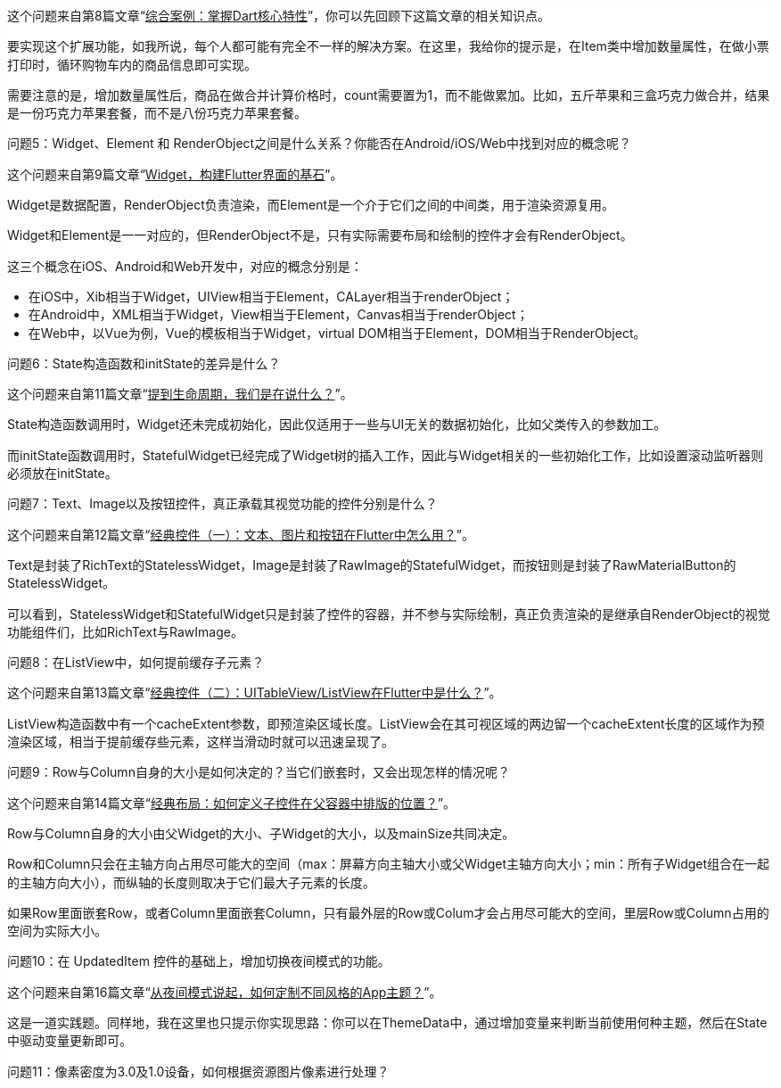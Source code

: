 这个问题来自第8篇文章“[综合案例：掌握Dart核心特性](https://time.geekbang.org/column/article/107315)”，你可以先回顾下这篇文章的相关知识点。

要实现这个扩展功能，如我所说，每个人都可能有完全不一样的解决方案。在这里，我给你的提示是，在Item类中增加数量属性，在做小票打印时，循环购物车内的商品信息即可实现。

需要注意的是，增加数量属性后，商品在做合并计算价格时，count需要置为1，而不能做累加。比如，五斤苹果和三盒巧克力做合并，结果是一份巧克力苹果套餐，而不是八份巧克力苹果套餐。

问题5：Widget、Element 和 RenderObject之间是什么关系？你能否在Android/iOS/Web中找到对应的概念呢？

这个问题来自第9篇文章“[Widget，构建Flutter界面的基石](https://time.geekbang.org/column/article/108522)”。

Widget是数据配置，RenderObject负责渲染，而Element是一个介于它们之间的中间类，用于渲染资源复用。

Widget和Element是一一对应的，但RenderObject不是，只有实际需要布局和绘制的控件才会有RenderObject。

这三个概念在iOS、Android和Web开发中，对应的概念分别是：

- 在iOS中，Xib相当于Widget，UIView相当于Element，CALayer相当于renderObject；
- 在Android中，XML相当于Widget，View相当于Element，Canvas相当于renderObject；
- 在Web中，以Vue为例，Vue的模板相当于Widget，virtual DOM相当于Element，DOM相当于RenderObject。

问题6：State构造函数和initState的差异是什么？

这个问题来自第11篇文章“[提到生命周期，我们是在说什么？](https://time.geekbang.org/column/article/109490)”。

State构造函数调用时，Widget还未完成初始化，因此仅适用于一些与UI无关的数据初始化，比如父类传入的参数加工。

而initState函数调用时，StatefulWidget已经完成了Widget树的插入工作，因此与Widget相关的一些初始化工作，比如设置滚动监听器则必须放在initState。

问题7：Text、Image以及按钮控件，真正承载其视觉功能的控件分别是什么？

这个问题来自第12篇文章“[经典控件（一）：文本、图片和按钮在Flutter中怎么用？](https://time.geekbang.org/column/article/110292)”。

Text是封装了RichText的StatelessWidget，Image是封装了RawImage的StatefulWidget，而按钮则是封装了RawMaterialButton的StatelessWidget。

可以看到，StatelessWidget和StatefulWidget只是封装了控件的容器，并不参与实际绘制，真正负责渲染的是继承自RenderObject的视觉功能组件们，比如RichText与RawImage。

问题8：在ListView中，如何提前缓存子元素？

这个问题来自第13篇文章“[经典控件（二）：UITableView/ListView在Flutter中是什么？](https://time.geekbang.org/column/article/110859)”。

ListView构造函数中有一个cacheExtent参数，即预渲染区域长度。ListView会在其可视区域的两边留一个cacheExtent长度的区域作为预渲染区域，相当于提前缓存些元素，这样当滑动时就可以迅速呈现了。

问题9：Row与Column自身的大小是如何决定的？当它们嵌套时，又会出现怎样的情况呢？

这个问题来自第14篇文章“[经典布局：如何定义子控件在父容器中排版的位置？](https://time.geekbang.org/column/article/110848)”。

Row与Column自身的大小由父Widget的大小、子Widget的大小，以及mainSize共同决定。

Row和Column只会在主轴方向占用尽可能大的空间（max：屏幕方向主轴大小或父Widget主轴方向大小；min：所有子Widget组合在一起的主轴方向大小），而纵轴的长度则取决于它们最大子元素的长度。

如果Row里面嵌套Row，或者Column里面嵌套Column，只有最外层的Row或Colum才会占用尽可能大的空间，里层Row或Column占用的空间为实际大小。

问题10：在 UpdatedItem 控件的基础上，增加切换夜间模式的功能。

这个问题来自第16篇文章“[从夜间模式说起，如何定制不同风格的App主题？](https://time.geekbang.org/column/article/112148)”。

这是一道实践题。同样地，我在这里也只提示你实现思路：你可以在ThemeData中，通过增加变量来判断当前使用何种主题，然后在State中驱动变量更新即可。

问题11：像素密度为3.0及1.0设备，如何根据资源图片像素进行处理？
